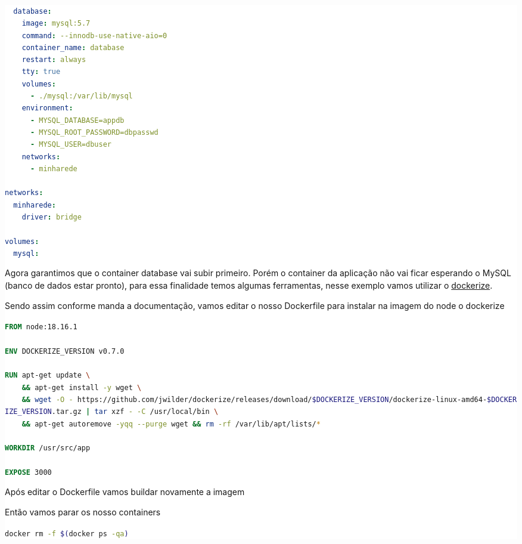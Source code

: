 ```yaml
  database:
    image: mysql:5.7
    command: --innodb-use-native-aio=0
    container_name: database
    restart: always
    tty: true
    volumes:
      - ./mysql:/var/lib/mysql
    environment:
      - MYSQL_DATABASE=appdb
      - MYSQL_ROOT_PASSWORD=dbpasswd
      - MYSQL_USER=dbuser
    networks:
      - minharede

networks:
  minharede:
    driver: bridge

volumes:
  mysql:
```

Agora garantimos que o container database vai subir primeiro. Porém o container da aplicação não vai ficar esperando o MySQL (banco de dados estar pronto), para essa finalidade temos algumas ferramentas, nesse exemplo vamos utilizar o [dockerize](https://github.com/jwilder/dockerize).

Sendo assim conforme manda a documentação, vamos editar o nosso Dockerfile para instalar na imagem do node o dockerize

```Dockerfile
FROM node:18.16.1

ENV DOCKERIZE_VERSION v0.7.0

RUN apt-get update \
    && apt-get install -y wget \
    && wget -O - https://github.com/jwilder/dockerize/releases/download/$DOCKERIZE_VERSION/dockerize-linux-amd64-$DOCKERIZE_VERSION.tar.gz | tar xzf - -C /usr/local/bin \
    && apt-get autoremove -yqq --purge wget && rm -rf /var/lib/apt/lists/*

WORKDIR /usr/src/app

EXPOSE 3000
```

Após editar o Dockerfile vamos buildar novamente a imagem

Então vamos parar os nosso containers

```bash
docker rm -f $(docker ps -qa)
```
